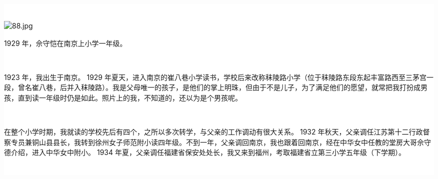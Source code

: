   <br/>
 </p>
 <p class="p3">
  <span class="s1">
   <img alt="88.jpg" border="0" height="409" src="http://mjlsh.usc.cuhk.edu.hk/medias/contents/4751/88.jpg" width="287"/>
  </span>
 </p>
 <p class="p2">
  <span class="s2">
   1929
  </span>
  <span class="s1">
   年，佘守恺在南京上小学一年级。
  </span>
 </p>
 <p class="p1">
  <span class="s1">
  </span>
  <br/>
 </p>
 <p class="p2">
  <span class="s2">
   1923
  </span>
  <span class="s1">
   年，我出生于南京。
  </span>
  <span class="s2">
   1929
  </span>
  <span class="s1">
   年夏天，进入南京的崔八巷小学读书，学校后来改称秣陵路小学（位于秣陵路东段东起丰富路西至三茅宫一段，曾名崔八巷，后并入秣陵路）。我是父母唯一的孩子，是他们的掌上明珠，但由于不是儿子，为了满足他们的愿望，就常把我打扮成男孩，直到读一年级时仍是如此。照片上的我，不知道的，还以为是个男孩呢。
  </span>
 </p>
 <p class="p1">
  <span class="s1">
  </span>
  <br/>
 </p>
 <p class="p2">
  <span class="s1">
   在整个小学时期，我就读的学校先后有四个，之所以多次转学，与父亲的工作调动有很大关系。
  </span>
  <span class="s2">
   1932
  </span>
  <span class="s1">
   年秋天，父亲调任江苏第十二行政督察专员兼铜山县县长，我转到徐州女子师范附小读四年级。不到一年，父亲调回南京，我也跟着回南京，经在中华女中任教的堂房大哥佘守德介绍，进入中华女中附小。
  </span>
  <span class="s2">
   1934
  </span>
  <span class="s1">
   年夏，父亲调任福建省保安处处长，我又来到福州，考取福建省立第三小学五年级（下学期）。
  </span>
 </p>
 <p class="p1">
  <span class="s1">
  </span>
  <br/>
 </p>
 <p class="p2">
